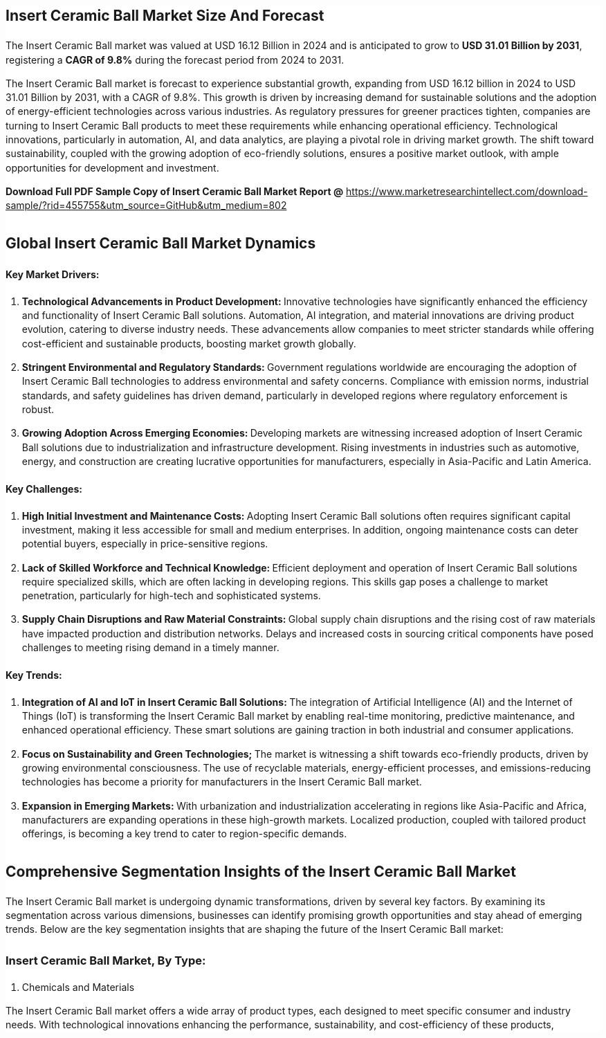 <h2>Insert Ceramic Ball Market Size And Forecast</h2><p>The Insert Ceramic Ball market was valued at USD 16.12 Billion in 2024 and is anticipated to grow to <strong>USD 31.01 Billion by 2031</strong>, registering a <strong>CAGR of 9.8%</strong> during the forecast period from 2024 to 2031.</p><p>The Insert Ceramic Ball market is forecast to experience substantial growth, expanding from USD 16.12 billion in 2024 to USD 31.01 Billion by 2031, with a CAGR of 9.8%. This growth is driven by increasing demand for sustainable solutions and the adoption of energy-efficient technologies across various industries. As regulatory pressures for greener practices tighten, companies are turning to Insert Ceramic Ball products to meet these requirements while enhancing operational efficiency. Technological innovations, particularly in automation, AI, and data analytics, are playing a pivotal role in driving market growth. The shift toward sustainability, coupled with the growing adoption of eco-friendly solutions, ensures a positive market outlook, with ample opportunities for development and investment.</p><p><strong>Download Full PDF Sample Copy of Insert Ceramic Ball Market Report @</strong>&nbsp;<a href="https://www.marketresearchintellect.com/download-sample/?rid=455755&amp;utm_source=GitHub&amp;utm_medium=802">https://www.marketresearchintellect.com/download-sample/?rid=455755&amp;utm_source=GitHub&amp;utm_medium=802</a></p><h2>Global Insert Ceramic Ball Market Dynamics</h2><h4><strong>Key Market Drivers:</strong></h4><ol><li><p><strong>Technological Advancements in Product Development:&nbsp;</strong>Innovative technologies have significantly enhanced the efficiency and functionality of Insert Ceramic Ball solutions. Automation, AI integration, and material innovations are driving product evolution, catering to diverse industry needs. These advancements allow companies to meet stricter standards while offering cost-efficient and sustainable products, boosting market growth globally.</p></li><li><p><strong>Stringent Environmental and Regulatory Standards:&nbsp;</strong>Government regulations worldwide are encouraging the adoption of Insert Ceramic Ball technologies to address environmental and safety concerns. Compliance with emission norms, industrial standards, and safety guidelines has driven demand, particularly in developed regions where regulatory enforcement is robust.</p></li><li><p><strong>Growing Adoption Across Emerging Economies:&nbsp;</strong>Developing markets are witnessing increased adoption of Insert Ceramic Ball solutions due to industrialization and infrastructure development. Rising investments in industries such as automotive, energy, and construction are creating lucrative opportunities for manufacturers, especially in Asia-Pacific and Latin America.</p></li></ol><h4><strong>Key Challenges:</strong></h4><ol><li><p><strong>High Initial Investment and Maintenance Costs:&nbsp;</strong>Adopting Insert Ceramic Ball solutions often requires significant capital investment, making it less accessible for small and medium enterprises. In addition, ongoing maintenance costs can deter potential buyers, especially in price-sensitive regions.</p></li><li><p><strong>Lack of Skilled Workforce and Technical Knowledge:&nbsp;</strong>Efficient deployment and operation of Insert Ceramic Ball solutions require specialized skills, which are often lacking in developing regions. This skills gap poses a challenge to market penetration, particularly for high-tech and sophisticated systems.</p></li><li><p><strong>Supply Chain Disruptions and Raw Material Constraints:&nbsp;</strong>Global supply chain disruptions and the rising cost of raw materials have impacted production and distribution networks. Delays and increased costs in sourcing critical components have posed challenges to meeting rising demand in a timely manner.</p></li></ol><h4><strong>Key Trends:</strong></h4><ol><li><p><strong>Integration of AI and IoT in Insert Ceramic Ball Solutions:&nbsp;</strong>The integration of Artificial Intelligence (AI) and the Internet of Things (IoT) is transforming the Insert Ceramic Ball market by enabling real-time monitoring, predictive maintenance, and enhanced operational efficiency. These smart solutions are gaining traction in both industrial and consumer applications.</p></li><li><p><strong>Focus on Sustainability and Green Technologies;&nbsp;</strong>The market is witnessing a shift towards eco-friendly products, driven by growing environmental consciousness. The use of recyclable materials, energy-efficient processes, and emissions-reducing technologies has become a priority for manufacturers in the Insert Ceramic Ball market.</p></li><li><p><strong>Expansion in Emerging Markets:&nbsp;</strong>With urbanization and industrialization accelerating in regions like Asia-Pacific and Africa, manufacturers are expanding operations in these high-growth markets. Localized production, coupled with tailored product offerings, is becoming a key trend to cater to region-specific demands.</p></li></ol><div class="article-main__content" data-test-id="publishing-text-block"><h2>Comprehensive Segmentation Insights of the Insert Ceramic Ball Market</h2><p>The Insert Ceramic Ball market is undergoing dynamic transformations, driven by several key factors. By examining its segmentation across various dimensions, businesses can identify promising growth opportunities and stay ahead of emerging trends. Below are the key segmentation insights that are shaping the future of the Insert Ceramic Ball market:</p><h3><strong>Insert Ceramic Ball Market, By Type:<br /></strong></h3><ol><li>Chemicals and Materials</li></ol><p>The Insert Ceramic Ball market offers a wide array of product types, each designed to meet specific consumer and industry needs. With technological innovations enhancing the performance, sustainability, and cost-efficiency of these products,